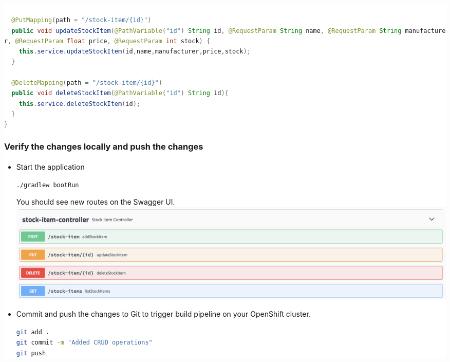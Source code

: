   ```java title="src/main/java/com/ibm/inventory_management/services/StockItemController.java"
  
    @PutMapping(path = "/stock-item/{id}")
    public void updateStockItem(@PathVariable("id") String id, @RequestParam String name, @RequestParam String manufacturer, @RequestParam float price, @RequestParam int stock) {
      this.service.updateStockItem(id,name,manufacturer,price,stock);
    }
  
    @DeleteMapping(path = "/stock-item/{id}")
    public void deleteStockItem(@PathVariable("id") String id){
      this.service.deleteStockItem(id);
    }
  }
  ```
### Verify the changes locally and push the changes

- Start the application

  ```bash
  ./gradlew bootRun
  ```

  You should see new routes on the Swagger UI.
  ![Swagger UI](../images/inventory-service/swaggerui.png)

- Commit and push the changes to Git to trigger build pipeline on your OpenShift cluster.

  ```bash
  git add .
  git commit -m "Added CRUD operations"
  git push
  ```
